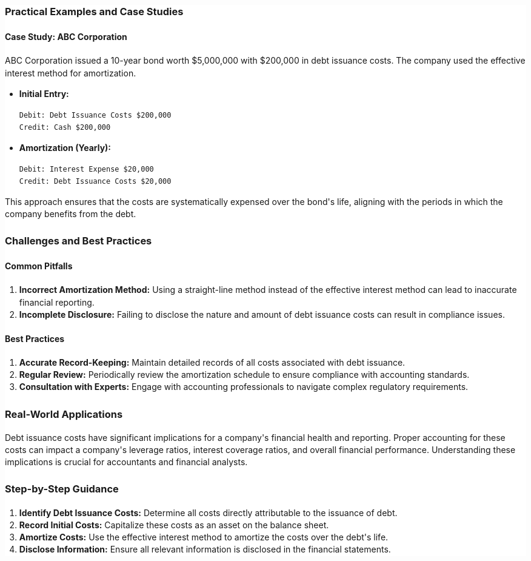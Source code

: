 ### Practical Examples and Case Studies

#### Case Study: ABC Corporation

ABC Corporation issued a 10-year bond worth $5,000,000 with $200,000 in debt issuance costs. The company used the effective interest method for amortization.

- **Initial Entry:**

  ```
  Debit: Debt Issuance Costs $200,000
  Credit: Cash $200,000
  ```

- **Amortization (Yearly):**

  ```
  Debit: Interest Expense $20,000
  Credit: Debt Issuance Costs $20,000
  ```

This approach ensures that the costs are systematically expensed over the bond's life, aligning with the periods in which the company benefits from the debt.

### Challenges and Best Practices

#### Common Pitfalls

1. **Incorrect Amortization Method:** Using a straight-line method instead of the effective interest method can lead to inaccurate financial reporting.
2. **Incomplete Disclosure:** Failing to disclose the nature and amount of debt issuance costs can result in compliance issues.

#### Best Practices

1. **Accurate Record-Keeping:** Maintain detailed records of all costs associated with debt issuance.
2. **Regular Review:** Periodically review the amortization schedule to ensure compliance with accounting standards.
3. **Consultation with Experts:** Engage with accounting professionals to navigate complex regulatory requirements.

### Real-World Applications

Debt issuance costs have significant implications for a company's financial health and reporting. Proper accounting for these costs can impact a company's leverage ratios, interest coverage ratios, and overall financial performance. Understanding these implications is crucial for accountants and financial analysts.

### Step-by-Step Guidance

1. **Identify Debt Issuance Costs:** Determine all costs directly attributable to the issuance of debt.
2. **Record Initial Costs:** Capitalize these costs as an asset on the balance sheet.
3. **Amortize Costs:** Use the effective interest method to amortize the costs over the debt's life.
4. **Disclose Information:** Ensure all relevant information is disclosed in the financial statements.
